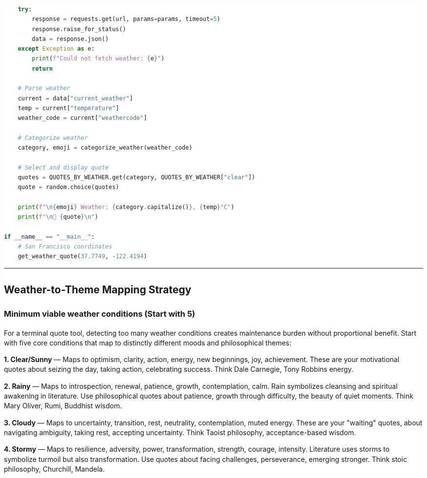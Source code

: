 ```python
    try:
        response = requests.get(url, params=params, timeout=5)
        response.raise_for_status()
        data = response.json()
    except Exception as e:
        print(f"Could not fetch weather: {e}")
        return
    
    # Parse weather
    current = data["current_weather"]
    temp = current["temperature"]
    weather_code = current["weathercode"]
    
    # Categorize weather
    category, emoji = categorize_weather(weather_code)
    
    # Select and display quote
    quotes = QUOTES_BY_WEATHER.get(category, QUOTES_BY_WEATHER["clear"])
    quote = random.choice(quotes)
    
    print(f"\n{emoji} Weather: {category.capitalize()}, {temp}°C")
    print(f"\n💭 {quote}\n")

if __name__ == "__main__":
    # San Francisco coordinates
    get_weather_quote(37.7749, -122.4194)
```

---

## Weather-to-Theme Mapping Strategy

### Minimum viable weather conditions (Start with 5)

For a terminal quote tool, detecting too many weather conditions creates maintenance burden without proportional benefit. Start with five core conditions that map to distinctly different moods and philosophical themes:

**1. Clear/Sunny** — Maps to optimism, clarity, action, energy, new beginnings, joy, achievement. These are your motivational quotes about seizing the day, taking action, celebrating success. Think Dale Carnegie, Tony Robbins energy.

**2. Rainy** — Maps to introspection, renewal, patience, growth, contemplation, calm. Rain symbolizes cleansing and spiritual awakening in literature. Use philosophical quotes about patience, growth through difficulty, the beauty of quiet moments. Think Mary Oliver, Rumi, Buddhist wisdom.

**3. Cloudy** — Maps to uncertainty, transition, rest, neutrality, contemplation, muted energy. These are your "waiting" quotes, about navigating ambiguity, taking rest, accepting uncertainty. Think Taoist philosophy, acceptance-based wisdom.

**4. Stormy** — Maps to resilience, adversity, power, transformation, strength, courage, intensity. Literature uses storms to symbolize turmoil but also transformation. Use quotes about facing challenges, perseverance, emerging stronger. Think stoic philosophy, Churchill, Mandela.
